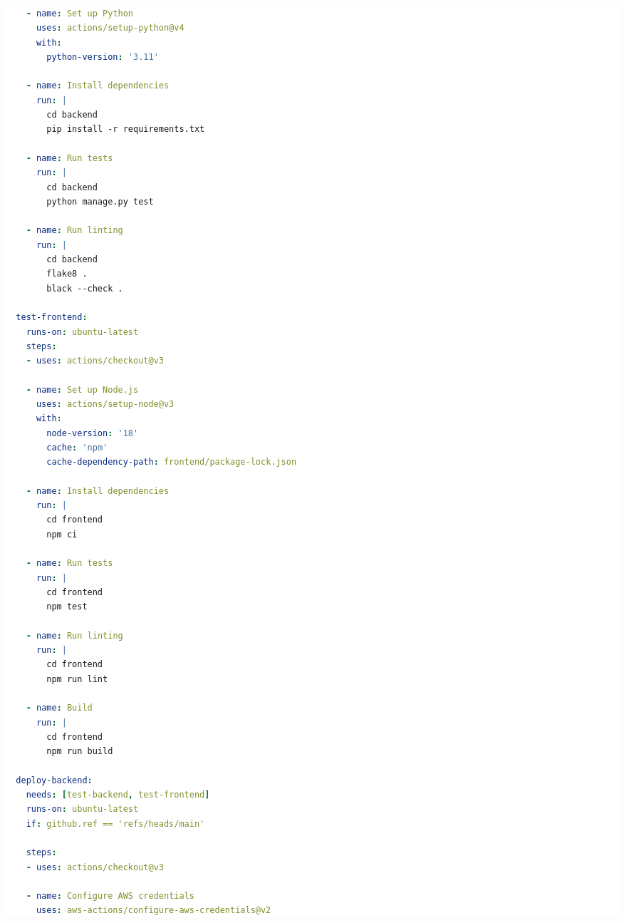 ```yaml
    - name: Set up Python
      uses: actions/setup-python@v4
      with:
        python-version: '3.11'
        
    - name: Install dependencies
      run: |
        cd backend
        pip install -r requirements.txt
        
    - name: Run tests
      run: |
        cd backend
        python manage.py test
        
    - name: Run linting
      run: |
        cd backend
        flake8 .
        black --check .

  test-frontend:
    runs-on: ubuntu-latest
    steps:
    - uses: actions/checkout@v3
    
    - name: Set up Node.js
      uses: actions/setup-node@v3
      with:
        node-version: '18'
        cache: 'npm'
        cache-dependency-path: frontend/package-lock.json
        
    - name: Install dependencies
      run: |
        cd frontend
        npm ci
        
    - name: Run tests
      run: |
        cd frontend
        npm test
        
    - name: Run linting
      run: |
        cd frontend
        npm run lint
        
    - name: Build
      run: |
        cd frontend
        npm run build

  deploy-backend:
    needs: [test-backend, test-frontend]
    runs-on: ubuntu-latest
    if: github.ref == 'refs/heads/main'
    
    steps:
    - uses: actions/checkout@v3
    
    - name: Configure AWS credentials
      uses: aws-actions/configure-aws-credentials@v2
```